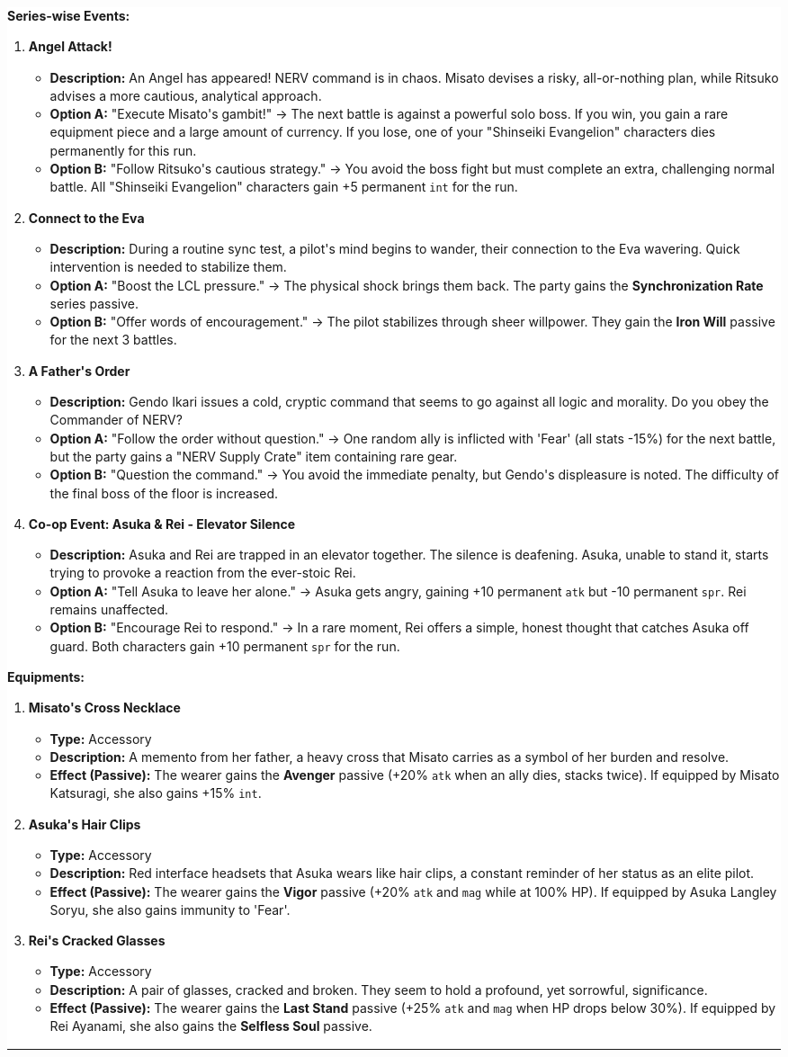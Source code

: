 **Series-wise Events:**

1.  **Angel Attack!**
    *   **Description:** An Angel has appeared! NERV command is in chaos. Misato devises a risky, all-or-nothing plan, while Ritsuko advises a more cautious, analytical approach.
    *   **Option A:** "Execute Misato's gambit!" -> The next battle is against a powerful solo boss. If you win, you gain a rare equipment piece and a large amount of currency. If you lose, one of your "Shinseiki Evangelion" characters dies permanently for this run.
    *   **Option B:** "Follow Ritsuko's cautious strategy." -> You avoid the boss fight but must complete an extra, challenging normal battle. All "Shinseiki Evangelion" characters gain +5 permanent `int` for the run.

2.  **Connect to the Eva**
    *   **Description:** During a routine sync test, a pilot's mind begins to wander, their connection to the Eva wavering. Quick intervention is needed to stabilize them.
    *   **Option A:** "Boost the LCL pressure." -> The physical shock brings them back. The party gains the **Synchronization Rate** series passive.
    *   **Option B:** "Offer words of encouragement." -> The pilot stabilizes through sheer willpower. They gain the **Iron Will** passive for the next 3 battles.

3.  **A Father's Order**
    *   **Description:** Gendo Ikari issues a cold, cryptic command that seems to go against all logic and morality. Do you obey the Commander of NERV?
    *   **Option A:** "Follow the order without question." -> One random ally is inflicted with 'Fear' (all stats -15%) for the next battle, but the party gains a "NERV Supply Crate" item containing rare gear.
    *   **Option B:** "Question the command." -> You avoid the immediate penalty, but Gendo's displeasure is noted. The difficulty of the final boss of the floor is increased.

4.  **Co-op Event: Asuka & Rei - Elevator Silence**
    *   **Description:** Asuka and Rei are trapped in an elevator together. The silence is deafening. Asuka, unable to stand it, starts trying to provoke a reaction from the ever-stoic Rei.
    *   **Option A:** "Tell Asuka to leave her alone." -> Asuka gets angry, gaining +10 permanent `atk` but -10 permanent `spr`. Rei remains unaffected.
    *   **Option B:** "Encourage Rei to respond." -> In a rare moment, Rei offers a simple, honest thought that catches Asuka off guard. Both characters gain +10 permanent `spr` for the run.

**Equipments:**

1.  **Misato's Cross Necklace**
    *   **Type:** Accessory
    *   **Description:** A memento from her father, a heavy cross that Misato carries as a symbol of her burden and resolve.
    *   **Effect (Passive):** The wearer gains the **Avenger** passive (+20% `atk` when an ally dies, stacks twice). If equipped by Misato Katsuragi, she also gains +15% `int`.

2.  **Asuka's Hair Clips**
    *   **Type:** Accessory
    *   **Description:** Red interface headsets that Asuka wears like hair clips, a constant reminder of her status as an elite pilot.
    *   **Effect (Passive):** The wearer gains the **Vigor** passive (+20% `atk` and `mag` while at 100% HP). If equipped by Asuka Langley Soryu, she also gains immunity to 'Fear'.

3.  **Rei's Cracked Glasses**
    *   **Type:** Accessory
    *   **Description:** A pair of glasses, cracked and broken. They seem to hold a profound, yet sorrowful, significance.
    *   **Effect (Passive):** The wearer gains the **Last Stand** passive (+25% `atk` and `mag` when HP drops below 30%). If equipped by Rei Ayanami, she also gains the **Selfless Soul** passive.

---